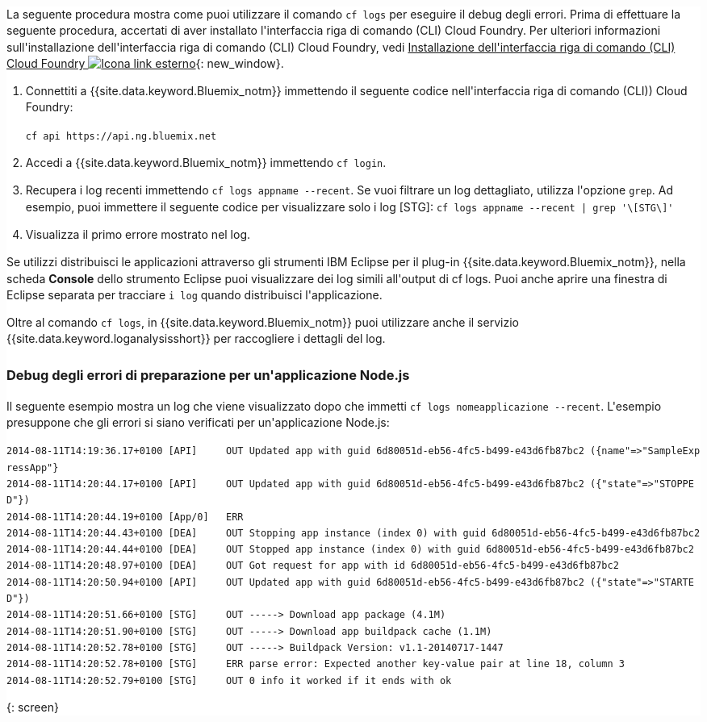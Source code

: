 La seguente procedura mostra come puoi utilizzare il comando `cf logs` per eseguire il debug degli errori. Prima di effettuare la seguente procedura, accertati di aver installato l'interfaccia riga di comando (CLI) Cloud Foundry. Per ulteriori informazioni sull'installazione dell'interfaccia riga di comando (CLI) Cloud Foundry, vedi [Installazione dell'interfaccia riga di comando (CLI) Cloud Foundry ![Icona link esterno](../icons/launch-glyph.svg "Icona link esterno")](/docs/starters/install_cli.html){: new_window}.

  1. Connettiti a {{site.data.keyword.Bluemix_notm}} immettendo il seguente codice nell'interfaccia riga di comando (CLI)) Cloud Foundry:
     ```
	 cf api https://api.ng.bluemix.net
	 ```

  2. Accedi a {{site.data.keyword.Bluemix_notm}} immettendo `cf login`.

  3. Recupera i log recenti immettendo `cf logs appname --recent`. Se vuoi filtrare un log dettagliato, utilizza l'opzione `grep`. Ad esempio, puoi immettere il seguente codice per visualizzare solo i log [STG]:
    ```
	cf logs appname --recent | grep '\[STG\]'
	```
  4. Visualizza il primo errore mostrato nel log.

Se utilizzi distribuisci le applicazioni attraverso gli strumenti IBM Eclipse per il plug-in {{site.data.keyword.Bluemix_notm}}, nella scheda **Console** dello strumento Eclipse puoi visualizzare dei log simili all'output di cf logs. Puoi anche aprire una finestra di Eclipse separata per tracciare `i log` quando distribuisci l'applicazione.

Oltre al comando `cf logs`, in {{site.data.keyword.Bluemix_notm}} puoi utilizzare anche il servizio {{site.data.keyword.loganalysisshort}} per raccogliere i dettagli del log.

### Debug degli errori di preparazione per un'applicazione Node.js

Il seguente esempio mostra un log che viene visualizzato dopo che immetti `cf logs nomeapplicazione --recent`. L'esempio presuppone che gli errori si siano verificati per un'applicazione Node.js:
```
2014-08-11T14:19:36.17+0100 [API]     OUT Updated app with guid 6d80051d-eb56-4fc5-b499-e43d6fb87bc2 ({name"=>"SampleExpressApp"}
2014-08-11T14:20:44.17+0100 [API]     OUT Updated app with guid 6d80051d-eb56-4fc5-b499-e43d6fb87bc2 ({"state"=>"STOPPED"})
2014-08-11T14:20:44.19+0100 [App/0]   ERR
2014-08-11T14:20:44.43+0100 [DEA]     OUT Stopping app instance (index 0) with guid 6d80051d-eb56-4fc5-b499-e43d6fb87bc2
2014-08-11T14:20:44.44+0100 [DEA]     OUT Stopped app instance (index 0) with guid 6d80051d-eb56-4fc5-b499-e43d6fb87bc2
2014-08-11T14:20:48.97+0100 [DEA]     OUT Got request for app with id 6d80051d-eb56-4fc5-b499-e43d6fb87bc2
2014-08-11T14:20:50.94+0100 [API]     OUT Updated app with guid 6d80051d-eb56-4fc5-b499-e43d6fb87bc2 ({"state"=>"STARTED"})
2014-08-11T14:20:51.66+0100 [STG]     OUT -----> Download app package (4.1M)
2014-08-11T14:20:51.90+0100 [STG]     OUT -----> Download app buildpack cache (1.1M)
2014-08-11T14:20:52.78+0100 [STG]     OUT -----> Buildpack Version: v1.1-20140717-1447
2014-08-11T14:20:52.78+0100 [STG]     ERR parse error: Expected another key-value pair at line 18, column 3
2014-08-11T14:20:52.79+0100 [STG]     OUT 0 info it worked if it ends with ok
```
{: screen}
